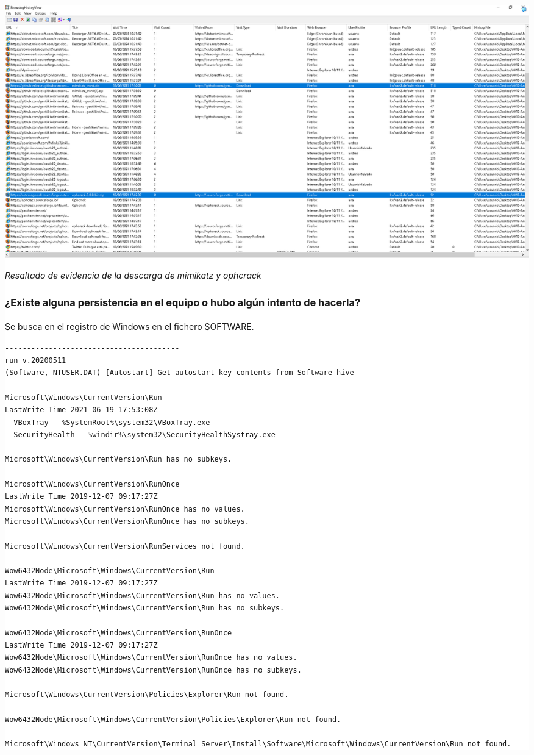 ![Resaltado de evidencia de la descarga de mimikatz y ophcrack](assets/Resaltado-de-evidencia-de-la-descarga-de-mimikatz-y-ophcrack.png)

*Resaltado de evidencia de la descarga de mimikatz y ophcrack*

### ¿Existe alguna persistencia en el equipo o hubo algún intento de hacerla?

Se busca en el registro de Windows en el fichero SOFTWARE.

```txt
----------------------------------------
run v.20200511
(Software, NTUSER.DAT) [Autostart] Get autostart key contents from Software hive

Microsoft\Windows\CurrentVersion\Run
LastWrite Time 2021-06-19 17:53:08Z
  VBoxTray - %SystemRoot%\system32\VBoxTray.exe
  SecurityHealth - %windir%\system32\SecurityHealthSystray.exe

Microsoft\Windows\CurrentVersion\Run has no subkeys.

Microsoft\Windows\CurrentVersion\RunOnce
LastWrite Time 2019-12-07 09:17:27Z
Microsoft\Windows\CurrentVersion\RunOnce has no values.
Microsoft\Windows\CurrentVersion\RunOnce has no subkeys.

Microsoft\Windows\CurrentVersion\RunServices not found.

Wow6432Node\Microsoft\Windows\CurrentVersion\Run
LastWrite Time 2019-12-07 09:17:27Z
Wow6432Node\Microsoft\Windows\CurrentVersion\Run has no values.
Wow6432Node\Microsoft\Windows\CurrentVersion\Run has no subkeys.

Wow6432Node\Microsoft\Windows\CurrentVersion\RunOnce
LastWrite Time 2019-12-07 09:17:27Z
Wow6432Node\Microsoft\Windows\CurrentVersion\RunOnce has no values.
Wow6432Node\Microsoft\Windows\CurrentVersion\RunOnce has no subkeys.

Microsoft\Windows\CurrentVersion\Policies\Explorer\Run not found.

Wow6432Node\Microsoft\Windows\CurrentVersion\Policies\Explorer\Run not found.

Microsoft\Windows NT\CurrentVersion\Terminal Server\Install\Software\Microsoft\Windows\CurrentVersion\Run not found.
```